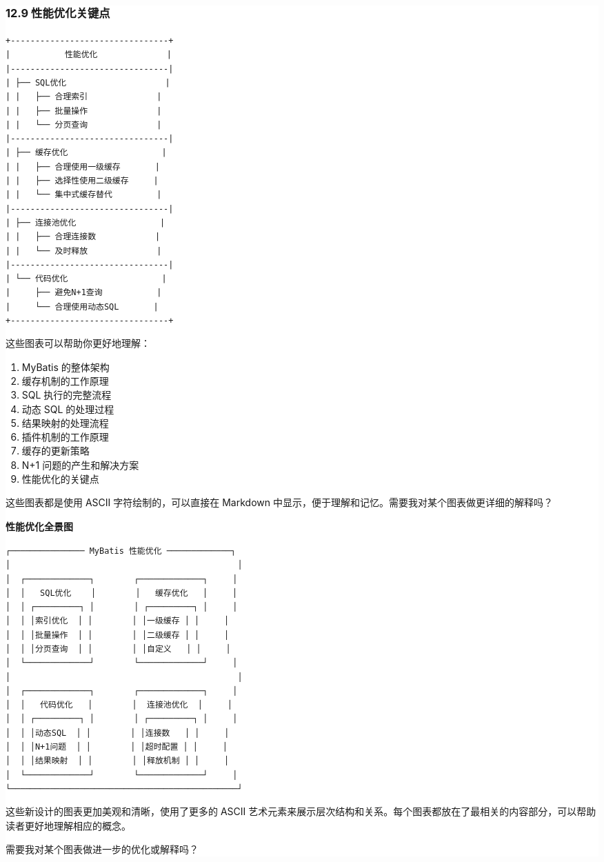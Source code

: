 ### 12.9 性能优化关键点

```
+--------------------------------+
|           性能优化              |
|--------------------------------|
| ├── SQL优化                    |
| |   ├── 合理索引              |
| |   ├── 批量操作              |
| |   └── 分页查询              |
|--------------------------------|
| ├── 缓存优化                   |
| |   ├── 合理使用一级缓存       |
| |   ├── 选择性使用二级缓存     |
| |   └── 集中式缓存替代         |
|--------------------------------|
| ├── 连接池优化                 |
| |   ├── 合理连接数            |
| |   └── 及时释放              |
|--------------------------------|
| └── 代码优化                   |
|     ├── 避免N+1查询           |
|     └── 合理使用动态SQL       |
+--------------------------------+
```

这些图表可以帮助你更好地理解：

1. MyBatis 的整体架构
2. 缓存机制的工作原理
3. SQL 执行的完整流程
4. 动态 SQL 的处理过程
5. 结果映射的处理流程
6. 插件机制的工作原理
7. 缓存的更新策略
8. N+1 问题的产生和解决方案
9. 性能优化的关键点

这些图表都是使用 ASCII 字符绘制的，可以直接在 Markdown 中显示，便于理解和记忆。需要我对某个图表做更详细的解释吗？

**性能优化全景图**

```
┌─────────────── MyBatis 性能优化 ─────────────┐
│                                              │
│  ┌─────────────┐        ┌─────────────┐     │
│  │   SQL优化    │        │   缓存优化   │     │
│  │ ┌─────────┐ │        │ ┌─────────┐ │     │
│  │ │索引优化  │ │        │ │一级缓存 │ │     │
│  │ │批量操作  │ │        │ │二级缓存 │ │     │
│  │ │分页查询  │ │        │ │自定义   │ │     │
│  └─────────────┘        └─────────────┘     │
│                                              │
│  ┌─────────────┐        ┌─────────────┐     │
│  │   代码优化   │        │  连接池优化  │     │
│  │ ┌─────────┐ │        │ ┌─────────┐ │     │
│  │ │动态SQL  │ │        │ │连接数   │ │     │
│  │ │N+1问题  │ │        │ │超时配置 │ │     │
│  │ │结果映射  │ │        │ │释放机制 │ │     │
│  └─────────────┘        └─────────────┘     │
└──────────────────────────────────────────────┘
```

这些新设计的图表更加美观和清晰，使用了更多的 ASCII 艺术元素来展示层次结构和关系。每个图表都放在了最相关的内容部分，可以帮助读者更好地理解相应的概念。

需要我对某个图表做进一步的优化或解释吗？

